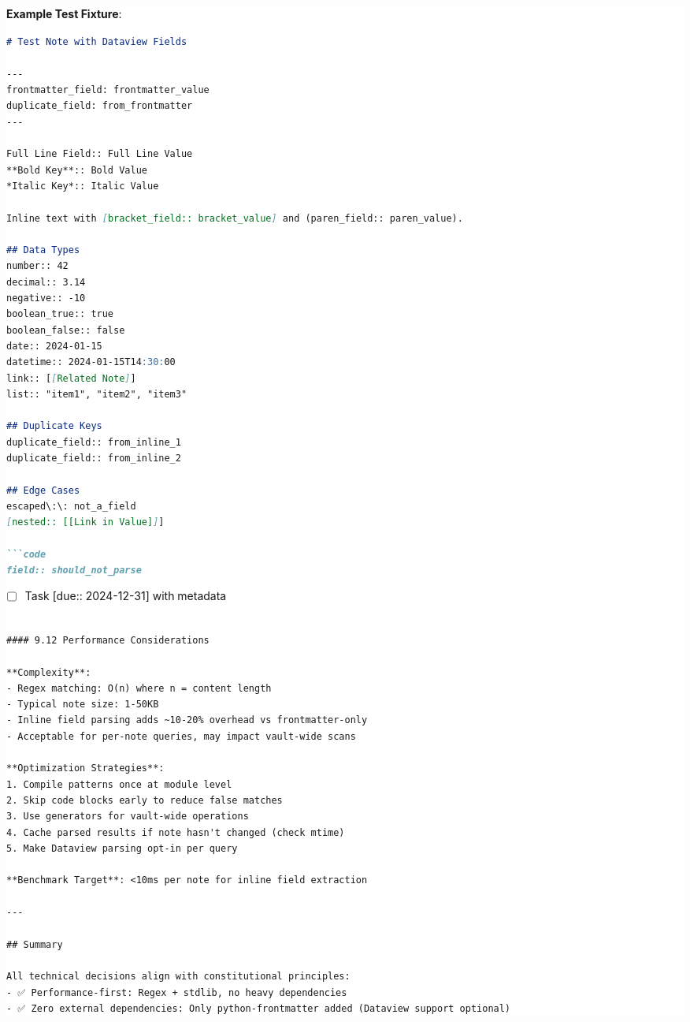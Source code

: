 **Example Test Fixture**:
```markdown
# Test Note with Dataview Fields

---
frontmatter_field: frontmatter_value
duplicate_field: from_frontmatter
---

Full Line Field:: Full Line Value
**Bold Key**:: Bold Value
*Italic Key*:: Italic Value

Inline text with [bracket_field:: bracket_value] and (paren_field:: paren_value).

## Data Types
number:: 42
decimal:: 3.14
negative:: -10
boolean_true:: true
boolean_false:: false
date:: 2024-01-15
datetime:: 2024-01-15T14:30:00
link:: [[Related Note]]
list:: "item1", "item2", "item3"

## Duplicate Keys
duplicate_field:: from_inline_1
duplicate_field:: from_inline_2

## Edge Cases
escaped\:\: not_a_field
[nested:: [[Link in Value]]]

```code
field:: should_not_parse
```

- [ ] Task [due:: 2024-12-31] with metadata
```

#### 9.12 Performance Considerations

**Complexity**:
- Regex matching: O(n) where n = content length
- Typical note size: 1-50KB
- Inline field parsing adds ~10-20% overhead vs frontmatter-only
- Acceptable for per-note queries, may impact vault-wide scans

**Optimization Strategies**:
1. Compile patterns once at module level
2. Skip code blocks early to reduce false matches
3. Use generators for vault-wide operations
4. Cache parsed results if note hasn't changed (check mtime)
5. Make Dataview parsing opt-in per query

**Benchmark Target**: <10ms per note for inline field extraction

---

## Summary

All technical decisions align with constitutional principles:
- ✅ Performance-first: Regex + stdlib, no heavy dependencies
- ✅ Zero external dependencies: Only python-frontmatter added (Dataview support optional)
```